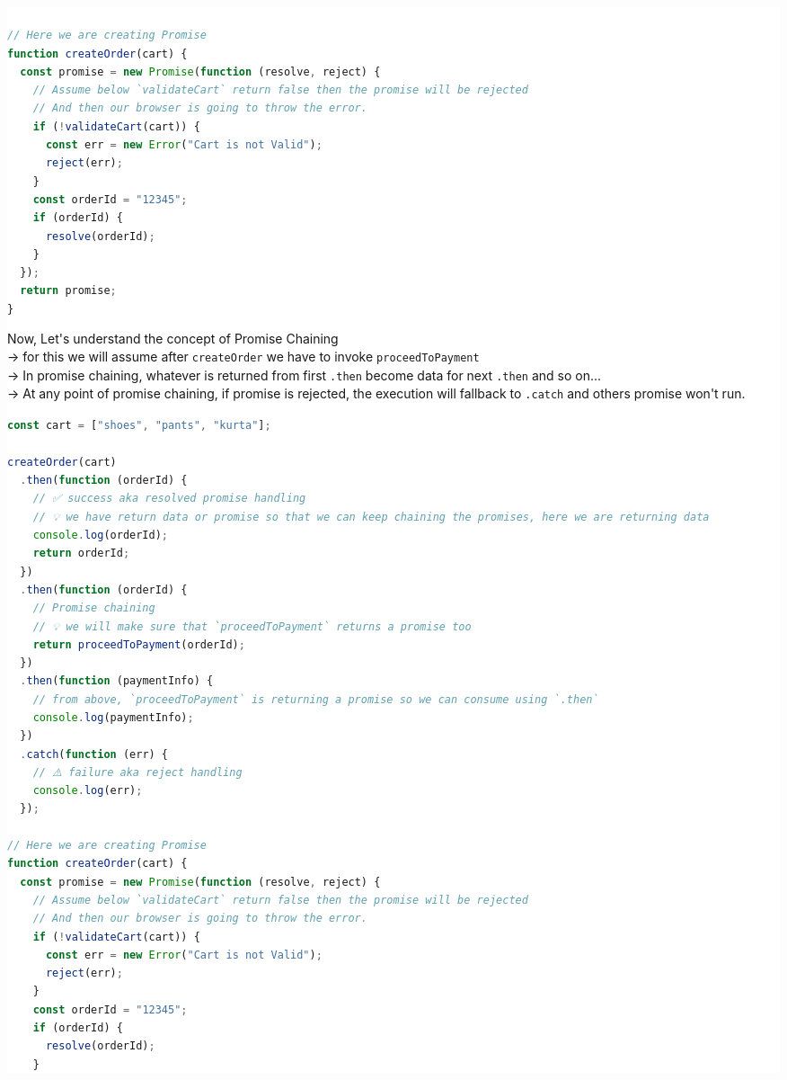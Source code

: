 ```js

// Here we are creating Promise
function createOrder(cart) {
  const promise = new Promise(function (resolve, reject) {
    // Assume below `validateCart` return false then the promise will be rejected
    // And then our browser is going to throw the error.
    if (!validateCart(cart)) {
      const err = new Error("Cart is not Valid");
      reject(err);
    }
    const orderId = "12345";
    if (orderId) {
      resolve(orderId);
    }
  });
  return promise;
}
```

Now, Let's understand the concept of Promise Chaining  
-> for this we will assume after `createOrder` we have to invoke `proceedToPayment`  
-> In promise chaining, whatever is returned from first `.then` become data for next `.then` and so on...  
-> At any point of promise chaining, if promise is rejected, the execution will fallback to `.catch` and others promise won't run.

```js
const cart = ["shoes", "pants", "kurta"];

createOrder(cart)
  .then(function (orderId) {
    // ✅ success aka resolved promise handling
    // 💡 we have return data or promise so that we can keep chaining the promises, here we are returning data
    console.log(orderId);
    return orderId;
  })
  .then(function (orderId) {
    // Promise chaining
    // 💡 we will make sure that `proceedToPayment` returns a promise too
    return proceedToPayment(orderId);
  })
  .then(function (paymentInfo) {
    // from above, `proceedToPayment` is returning a promise so we can consume using `.then`
    console.log(paymentInfo);
  })
  .catch(function (err) {
    // ⚠️ failure aka reject handling
    console.log(err);
  });

// Here we are creating Promise
function createOrder(cart) {
  const promise = new Promise(function (resolve, reject) {
    // Assume below `validateCart` return false then the promise will be rejected
    // And then our browser is going to throw the error.
    if (!validateCart(cart)) {
      const err = new Error("Cart is not Valid");
      reject(err);
    }
    const orderId = "12345";
    if (orderId) {
      resolve(orderId);
    }
```